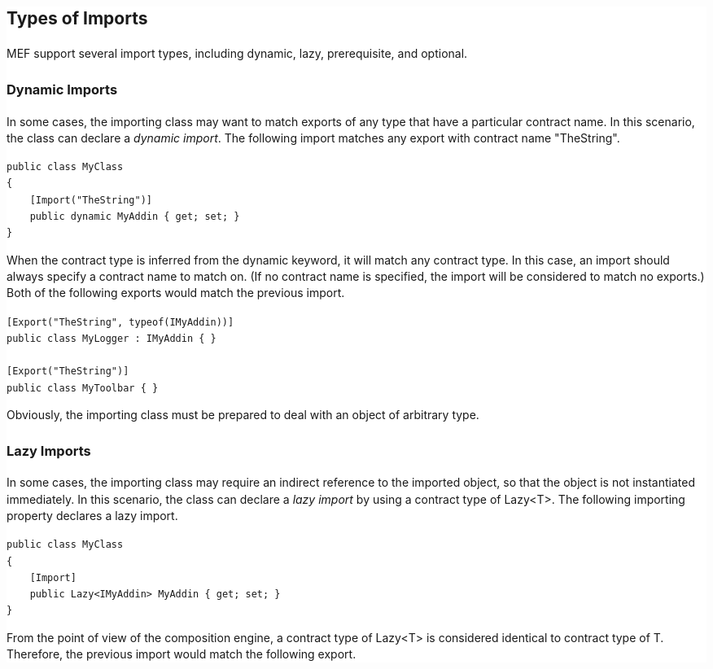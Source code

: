 ## Types of Imports

MEF support several import types, including dynamic, lazy, prerequisite, and
optional.

### Dynamic Imports

In some cases, the importing class may want to match exports of any type that
have a particular contract name. In this scenario, the class can declare a
*dynamic import*. The following import matches any export with contract name
"TheString".

~~~~~~~~~~~~~~~~~~~~~~~~~~~~~~~~~~~~~~~~~~~~~~~~~~~~~~~~~~~~~~~~~~~~~~~~~ CSharp
public class MyClass
{
    [Import("TheString")]
    public dynamic MyAddin { get; set; }
}
~~~~~~~~~~~~~~~~~~~~~~~~~~~~~~~~~~~~~~~~~~~~~~~~~~~~~~~~~~~~~~~~~~~~~~~~~~~~~~~~

When the contract type is inferred from the dynamic keyword, it will match any
contract type. In this case, an import should always specify a contract name to
match on. (If no contract name is specified, the import will be considered to
match no exports.) Both of the following exports would match the previous
import.

~~~~~~~~~~~~~~~~~~~~~~~~~~~~~~~~~~~~~~~~~~~~~~~~~~~~~~~~~~~~~~~~~~~~~~~~~ CSharp
[Export("TheString", typeof(IMyAddin))]
public class MyLogger : IMyAddin { }

[Export("TheString")]
public class MyToolbar { }
~~~~~~~~~~~~~~~~~~~~~~~~~~~~~~~~~~~~~~~~~~~~~~~~~~~~~~~~~~~~~~~~~~~~~~~~~~~~~~~~

Obviously, the importing class must be prepared to deal with an object of
arbitrary type.

### Lazy Imports

In some cases, the importing class may require an indirect reference to the
imported object, so that the object is not instantiated immediately. In this
scenario, the class can declare a *lazy import* by using a contract type of
Lazy\<T\>. The following importing property declares a lazy import.

~~~~~~~~~~~~~~~~~~~~~~~~~~~~~~~~~~~~~~~~~~~~~~~~~~~~~~~~~~~~~~~~~~~~~~~~~ CSharp
public class MyClass
{
    [Import]
    public Lazy<IMyAddin> MyAddin { get; set; }
}
~~~~~~~~~~~~~~~~~~~~~~~~~~~~~~~~~~~~~~~~~~~~~~~~~~~~~~~~~~~~~~~~~~~~~~~~~~~~~~~~

From the point of view of the composition engine, a contract type of Lazy\<T\>
is considered identical to contract type of T. Therefore, the previous import
would match the following export.
